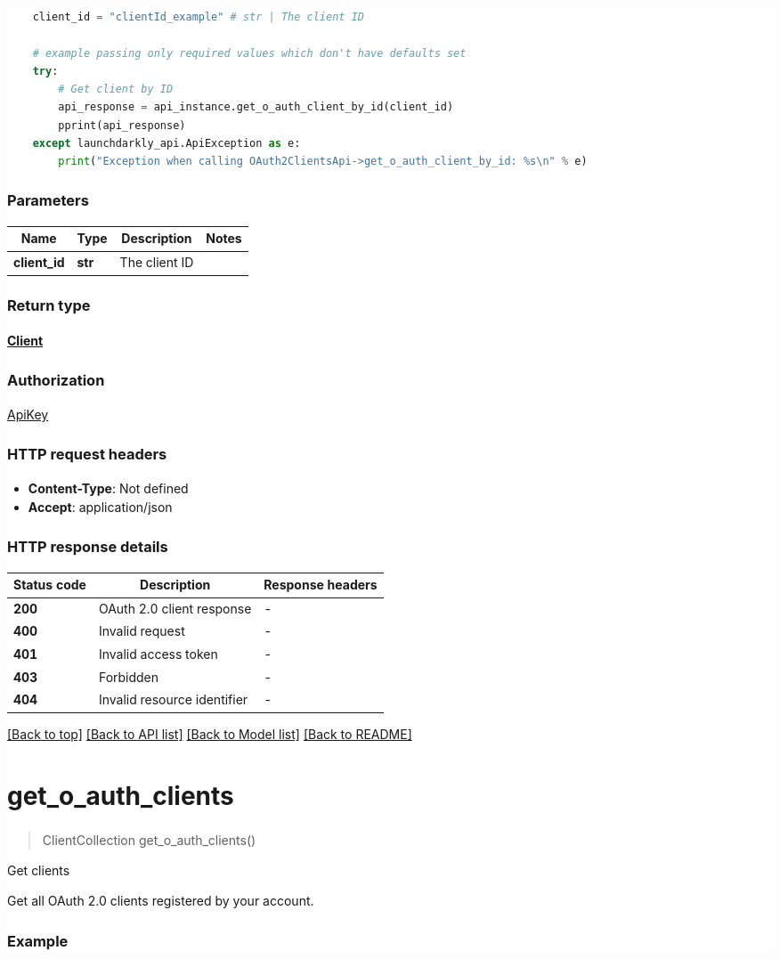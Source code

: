 ```python
    client_id = "clientId_example" # str | The client ID

    # example passing only required values which don't have defaults set
    try:
        # Get client by ID
        api_response = api_instance.get_o_auth_client_by_id(client_id)
        pprint(api_response)
    except launchdarkly_api.ApiException as e:
        print("Exception when calling OAuth2ClientsApi->get_o_auth_client_by_id: %s\n" % e)
```


### Parameters

Name | Type | Description  | Notes
------------- | ------------- | ------------- | -------------
 **client_id** | **str**| The client ID |

### Return type

[**Client**](Client.md)

### Authorization

[ApiKey](../README.md#ApiKey)

### HTTP request headers

 - **Content-Type**: Not defined
 - **Accept**: application/json


### HTTP response details

| Status code | Description | Response headers |
|-------------|-------------|------------------|
**200** | OAuth 2.0 client response |  -  |
**400** | Invalid request |  -  |
**401** | Invalid access token |  -  |
**403** | Forbidden |  -  |
**404** | Invalid resource identifier |  -  |

[[Back to top]](#) [[Back to API list]](../README.md#documentation-for-api-endpoints) [[Back to Model list]](../README.md#documentation-for-models) [[Back to README]](../README.md)

# **get_o_auth_clients**
> ClientCollection get_o_auth_clients()

Get clients

Get all OAuth 2.0 clients registered by your account.

### Example
